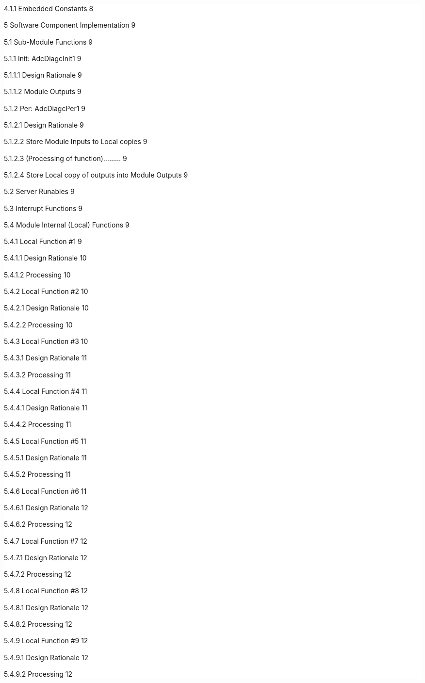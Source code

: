 
4.1.1 Embedded Constants 8

5 Software Component Implementation 9

5.1 Sub-Module Functions 9

5.1.1 Init: AdcDiagcInit1 9

5.1.1.1 Design Rationale 9

5.1.1.2 Module Outputs 9

5.1.2 Per: AdcDiagcPer1 9

5.1.2.1 Design Rationale 9

5.1.2.2 Store Module Inputs to Local copies 9

5.1.2.3 (Processing of function)……… 9

5.1.2.4 Store Local copy of outputs into Module Outputs 9

5.2 Server Runables 9

5.3 Interrupt Functions 9

5.4 Module Internal (Local) Functions 9

5.4.1 Local Function \#1 9

5.4.1.1 Design Rationale 10

5.4.1.2 Processing 10

5.4.2 Local Function \#2 10

5.4.2.1 Design Rationale 10

5.4.2.2 Processing 10

5.4.3 Local Function \#3 10

5.4.3.1 Design Rationale 11

5.4.3.2 Processing 11

5.4.4 Local Function \#4 11

5.4.4.1 Design Rationale 11

5.4.4.2 Processing 11

5.4.5 Local Function \#5 11

5.4.5.1 Design Rationale 11

5.4.5.2 Processing 11

5.4.6 Local Function \#6 11

5.4.6.1 Design Rationale 12

5.4.6.2 Processing 12

5.4.7 Local Function \#7 12

5.4.7.1 Design Rationale 12

5.4.7.2 Processing 12

5.4.8 Local Function \#8 12

5.4.8.1 Design Rationale 12

5.4.8.2 Processing 12

5.4.9 Local Function \#9 12

5.4.9.1 Design Rationale 12

5.4.9.2 Processing 12